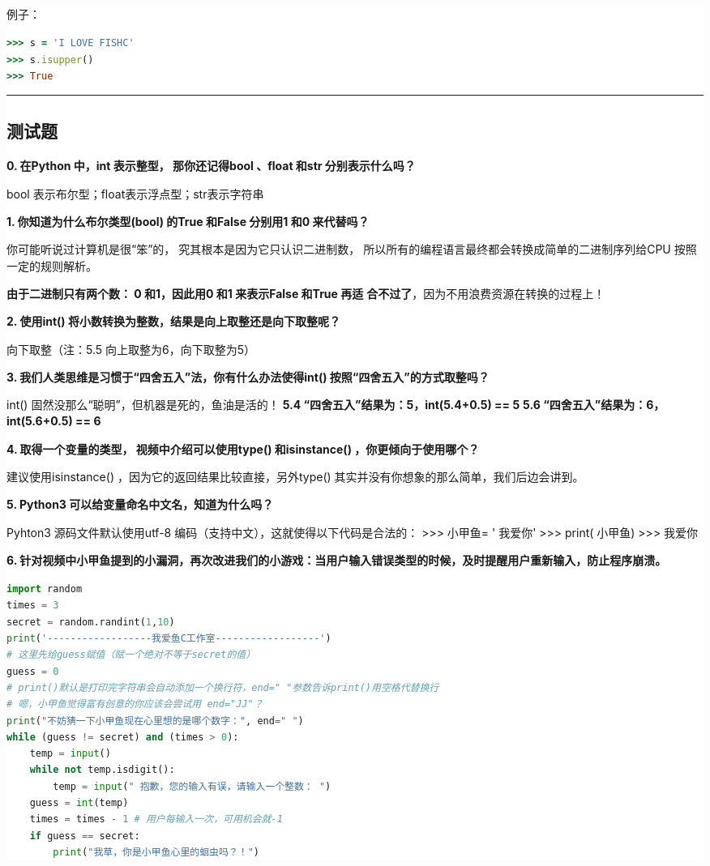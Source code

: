 例子：

```ruby
>>> s = 'I LOVE FISHC'
>>> s.isupper()
>>> True
```

-----------

## 测试题

**0. 在Python 中，int 表示整型， 那你还记得bool 、float 和str 分别表示什么吗？**

bool 表示布尔型；float表示浮点型；str表示字符串



**1. 你知道为什么布尔类型(bool) 的True 和False 分别用1 和0 来代替吗？**

你可能听说过计算机是很“笨”的， 究其根本是因为它只认识二进制数， 所以所有的编程语言最终都会转换成简单的二进制序列给CPU 按照一定的规则解析。

**由于二进制只有两个数： 0 和1，因此用0 和1 来表示False 和True 再适**
**合不过了**，因为不用浪费资源在转换的过程上！



**2. 使用int() 将小数转换为整数，结果是向上取整还是向下取整呢？**

向下取整（注：5.5 向上取整为6，向下取整为5）



**3. 我们人类思维是习惯于“四舍五入”法，你有什么办法使得int() 按照“四舍五入”的方式取整吗？**

int() 固然没那么“聪明”，但机器是死的，鱼油是活的！
**5.4 “四舍五入”结果为：5，int(5.4+0.5) == 5**
**5.6 “四舍五入”结果为：6，int(5.6+0.5) == 6**



**4. 取得一个变量的类型， 视频中介绍可以使用type() 和isinstance() ，你更倾向于使用哪个？**

建议使用isinstance() ，因为它的返回结果比较直接，另外type() 其实并没有你想象的那么简单，我们后边会讲到。



**5. Python3 可以给变量命名中文名，知道为什么吗？**

Pyhton3 源码文件默认使用utf-8 编码（支持中文），这就使得以下代码是合法的：
\>>> 小甲鱼= ' 我爱你'
\>>> print( 小甲鱼)
\>>> 我爱你



**6. 针对视频中小甲鱼提到的小漏洞，再次改进我们的小游戏：当用户输入错误类型的时候，及时提醒用户重新输入，防止程序崩溃。**

```python
import random
times = 3
secret = random.randint(1,10)
print('------------------我爱鱼C工作室------------------')
# 这里先给guess赋值（赋一个绝对不等于secret的值）
guess = 0
# print()默认是打印完字符串会自动添加一个换行符，end=" "参数告诉print()用空格代替换行
# 嗯，小甲鱼觉得富有创意的你应该会尝试用 end="JJ"？
print("不妨猜一下小甲鱼现在心里想的是哪个数字：", end=" ")
while (guess != secret) and (times > 0):
    temp = input()
    while not temp.isdigit():
        temp = input(" 抱歉，您的输入有误，请输入一个整数： ")
    guess = int(temp)
    times = times - 1 # 用户每输入一次，可用机会就-1
    if guess == secret:
        print("我草，你是小甲鱼心里的蛔虫吗？！")
```
